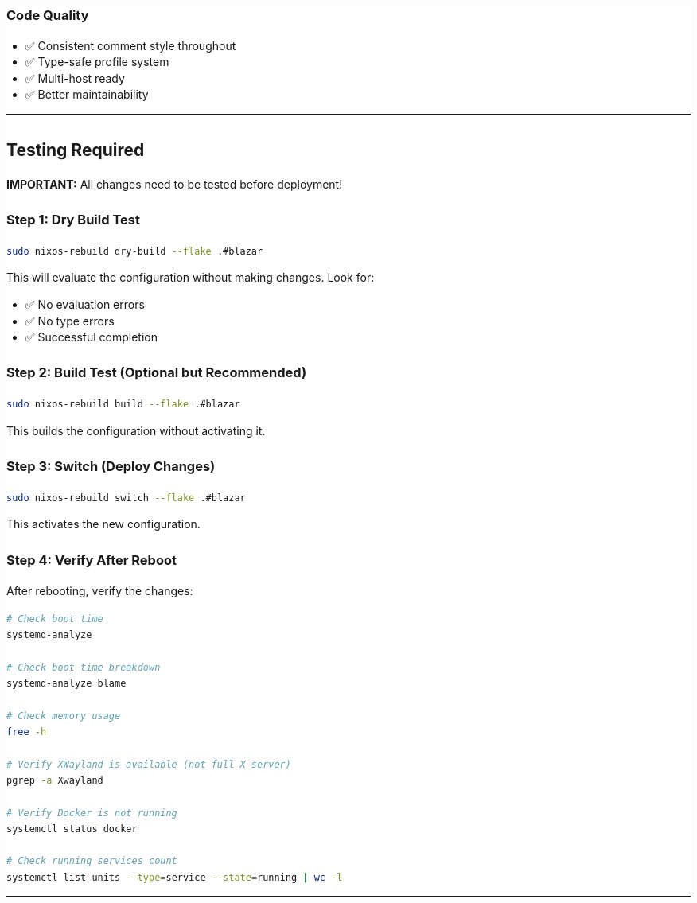 ### Code Quality
- ✅ Consistent comment style throughout
- ✅ Type-safe profile system
- ✅ Multi-host ready
- ✅ Better maintainability

---

## Testing Required

**IMPORTANT:** All changes need to be tested before deployment!

### Step 1: Dry Build Test

```bash
sudo nixos-rebuild dry-build --flake .#blazar
```

This will evaluate the configuration without making changes. Look for:
- ✅ No evaluation errors
- ✅ No type errors
- ✅ Successful completion

### Step 2: Build Test (Optional but Recommended)

```bash
sudo nixos-rebuild build --flake .#blazar
```

This builds the configuration without activating it.

### Step 3: Switch (Deploy Changes)

```bash
sudo nixos-rebuild switch --flake .#blazar
```

This activates the new configuration.

### Step 4: Verify After Reboot

After rebooting, verify the changes:

```bash
# Check boot time
systemd-analyze

# Check boot time breakdown
systemd-analyze blame

# Check memory usage
free -h

# Verify XWayland is available (not full X server)
pgrep -a Xwayland

# Verify Docker is not running
systemctl status docker

# Check running services count
systemctl list-units --type=service --state=running | wc -l
```

---